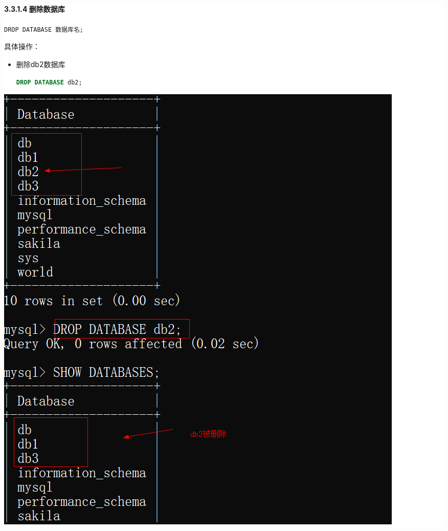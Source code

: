 #### 3.3.1.4 删除数据库

```
DROP DATABASE 数据库名;
```

具体操作：

- 删除db2数据库

  ```sql
  DROP DATABASE db2;
  ```

![图片描述](image/MySQL零基础入门之从青铜到钻石/5fb39a820001b82607580840.jpeg)
